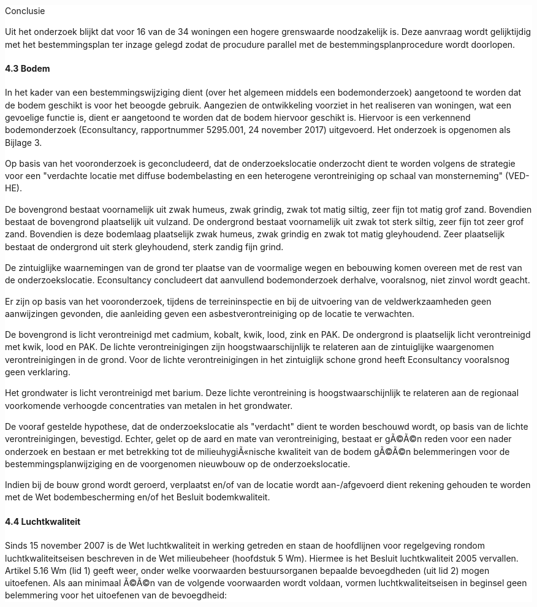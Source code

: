 Conclusie

Uit het onderzoek blijkt dat voor 16 van de 34 woningen een hogere grenswaarde noodzakelijk is. Deze aanvraag wordt gelijktijdig met het bestemmingsplan ter inzage gelegd zodat de procudure parallel met de bestemmingsplanprocedure wordt doorlopen.

#### 4\.3 Bodem

In het kader van een bestemmingswijziging dient (over het algemeen middels een bodemonderzoek) aangetoond te worden dat de bodem geschikt is voor het beoogde gebruik. Aangezien de ontwikkeling voorziet in het realiseren van woningen, wat een gevoelige functie is, dient er aangetoond te worden dat de bodem hiervoor geschikt is. Hiervoor is een verkennend bodemonderzoek (Econsultancy, rapportnummer 5295\.001, 24 november 2017\) uitgevoerd. Het onderzoek is opgenomen als Bijlage 3.

Op basis van het vooronderzoek is geconcludeerd, dat de onderzoekslocatie onderzocht dient te worden volgens de strategie voor een "verdachte locatie met diffuse bodembelasting en een heterogene verontreiniging op schaal van monsterneming" (VED\-HE).

De bovengrond bestaat voornamelijk uit zwak humeus, zwak grindig, zwak tot matig siltig, zeer fijn tot matig grof zand. Bovendien bestaat de bovengrond plaatselijk uit vulzand. De ondergrond bestaat voornamelijk uit zwak tot sterk siltig, zeer fijn tot zeer grof zand. Bovendien is deze bodemlaag plaatselijk zwak humeus, zwak grindig en zwak tot matig gleyhoudend. Zeer plaatselijk bestaat de ondergrond uit sterk gleyhoudend, sterk zandig fijn grind.

De zintuiglijke waarnemingen van de grond ter plaatse van de voormalige wegen en bebouwing komen overeen met de rest van de onderzoekslocatie. Econsultancy concludeert dat aanvullend bodemonderzoek derhalve, vooralsnog, niet zinvol wordt geacht.

Er zijn op basis van het vooronderzoek, tijdens de terreininspectie en bij de uitvoering van de veldwerkzaamheden geen aanwijzingen gevonden, die aanleiding geven een asbestverontreiniging op de locatie te verwachten.

De bovengrond is licht verontreinigd met cadmium, kobalt, kwik, lood, zink en PAK. De ondergrond is plaatselijk licht verontreinigd met kwik, lood en PAK. De lichte verontreinigingen zijn hoogstwaarschijnlijk te relateren aan de zintuiglijke waargenomen verontreinigingen in de grond. Voor de lichte verontreinigingen in het zintuiglijk schone grond heeft Econsultancy vooralsnog geen verklaring.

Het grondwater is licht verontreinigd met barium. Deze lichte verontreining is hoogstwaarschijnlijk te relateren aan de regionaal voorkomende verhoogde concentraties van metalen in het grondwater.

De vooraf gestelde hypothese, dat de onderzoekslocatie als "verdacht" dient te worden beschouwd wordt, op basis van de lichte verontreinigingen, bevestigd. Echter, gelet op de aard en mate van verontreiniging, bestaat er gÃ©Ã©n reden voor een nader onderzoek en bestaan er met betrekking tot de milieuhygiÃ«nische kwaliteit van de bodem gÃ©Ã©n belemmeringen voor de bestemmingsplanwijziging en de voorgenomen nieuwbouw op de onderzoekslocatie.

Indien bij de bouw grond wordt geroerd, verplaatst en/of van de locatie wordt aan\-/afgevoerd dient rekening gehouden te worden met de Wet bodembescherming en/of het Besluit bodemkwaliteit.

#### 4\.4 Luchtkwaliteit

Sinds 15 november 2007 is de Wet luchtkwaliteit in werking getreden en staan de hoofdlijnen voor regelgeving rondom luchtkwaliteitseisen beschreven in de Wet milieubeheer (hoofdstuk 5 Wm). Hiermee is het Besluit luchtkwaliteit 2005 vervallen. Artikel 5\.16 Wm (lid 1\) geeft weer, onder welke voorwaarden bestuursorganen bepaalde bevoegdheden (uit lid 2\) mogen uitoefenen. Als aan minimaal Ã©Ã©n van de volgende voorwaarden wordt voldaan, vormen luchtkwaliteitseisen in beginsel geen belemmering voor het uitoefenen van de bevoegdheid:
